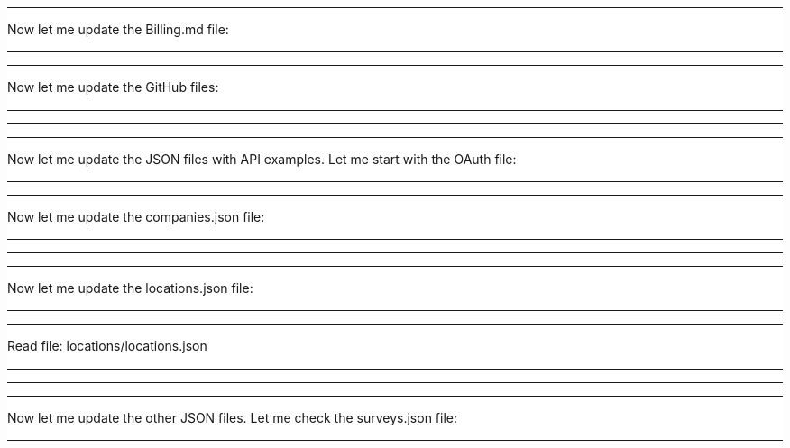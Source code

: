 

---

Now let me update the Billing.md file:

---



---

Now let me update the GitHub files:

---



---



---

Now let me update the JSON files with API examples. Let me start with the OAuth file:

---



---

Now let me update the companies.json file:

---



---



---

Now let me update the locations.json file:

---



---

Read file: locations/locations.json

---



---



---



Now let me update the other JSON files. Let me check the surveys.json file:

---